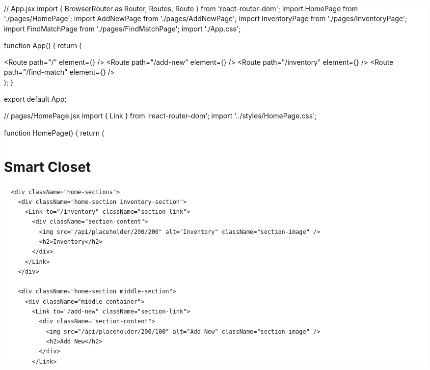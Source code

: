 // App.jsx
import { BrowserRouter as Router, Routes, Route } from 'react-router-dom';
import HomePage from './pages/HomePage';
import AddNewPage from './pages/AddNewPage';
import InventoryPage from './pages/InventoryPage';
import FindMatchPage from './pages/FindMatchPage';
import './App.css';

function App() {
  return (
    <Router>
      <div className="App">
        <Routes>
          <Route path="/" element={<HomePage />} />
          <Route path="/add-new" element={<AddNewPage />} />
          <Route path="/inventory" element={<InventoryPage />} />
          <Route path="/find-match" element={<FindMatchPage />} />
        </Routes>
      </div>
    </Router>
  );
}

export default App;

// pages/HomePage.jsx
import { Link } from 'react-router-dom';
import '../styles/HomePage.css';

function HomePage() {
  return (
    <div className="home-page">
      <h1 className="main-heading">Smart Closet</h1>
      
      <div className="home-sections">
        <div className="home-section inventory-section">
          <Link to="/inventory" className="section-link">
            <div className="section-content">
              <img src="/api/placeholder/200/200" alt="Inventory" className="section-image" />
              <h2>Inventory</h2>
            </div>
          </Link>
        </div>
        
        <div className="home-section middle-section">
          <div className="middle-container">
            <Link to="/add-new" className="section-link">
              <div className="section-content">
                <img src="/api/placeholder/200/100" alt="Add New" className="section-image" />
                <h2>Add New</h2>
              </div>
            </Link>
            